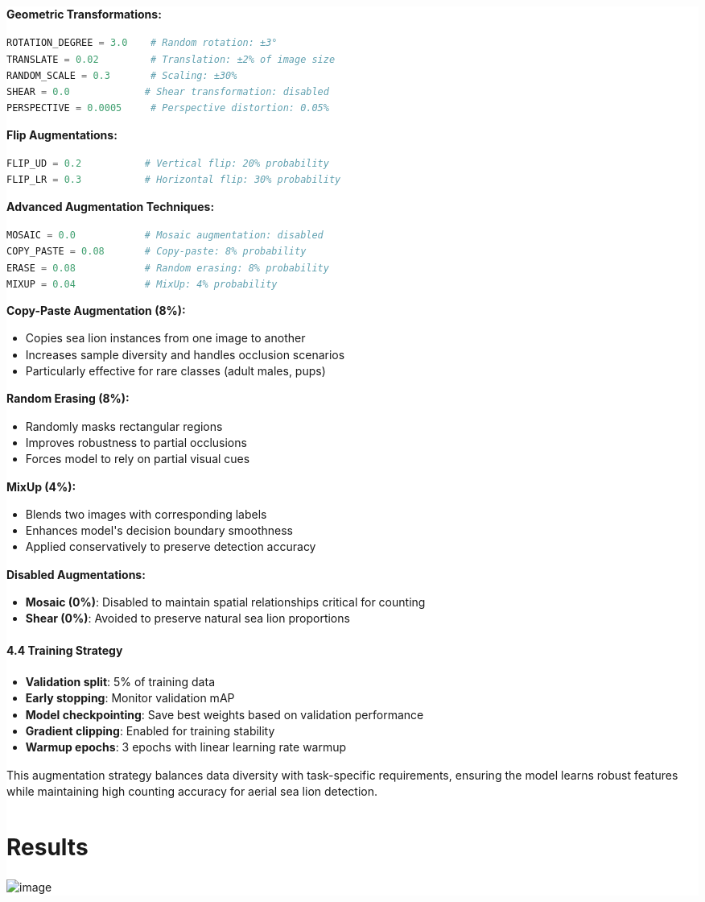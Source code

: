 **Geometric Transformations:**
```python
ROTATION_DEGREE = 3.0    # Random rotation: ±3°
TRANSLATE = 0.02         # Translation: ±2% of image size
RANDOM_SCALE = 0.3       # Scaling: ±30%
SHEAR = 0.0             # Shear transformation: disabled
PERSPECTIVE = 0.0005     # Perspective distortion: 0.05%
```

**Flip Augmentations:**
```python
FLIP_UD = 0.2           # Vertical flip: 20% probability
FLIP_LR = 0.3           # Horizontal flip: 30% probability
```

**Advanced Augmentation Techniques:**
```python
MOSAIC = 0.0            # Mosaic augmentation: disabled
COPY_PASTE = 0.08       # Copy-paste: 8% probability
ERASE = 0.08            # Random erasing: 8% probability
MIXUP = 0.04            # MixUp: 4% probability
```

**Copy-Paste Augmentation (8%):**
- Copies sea lion instances from one image to another
- Increases sample diversity and handles occlusion scenarios
- Particularly effective for rare classes (adult males, pups)

**Random Erasing (8%):**
- Randomly masks rectangular regions
- Improves robustness to partial occlusions
- Forces model to rely on partial visual cues

**MixUp (4%):**
- Blends two images with corresponding labels
- Enhances model's decision boundary smoothness
- Applied conservatively to preserve detection accuracy

**Disabled Augmentations:**
- **Mosaic (0%)**: Disabled to maintain spatial relationships critical for counting
- **Shear (0%)**: Avoided to preserve natural sea lion proportions

#### 4.4 Training Strategy
- **Validation split**: 5% of training data
- **Early stopping**: Monitor validation mAP
- **Model checkpointing**: Save best weights based on validation performance
- **Gradient clipping**: Enabled for training stability
- **Warmup epochs**: 3 epochs with linear learning rate warmup

This augmentation strategy balances data diversity with task-specific requirements, ensuring the model learns robust features while maintaining high counting accuracy for aerial sea lion detection.

# Results
![image](https://github.com/user-attachments/assets/b9a477ca-b636-4545-8a3c-22737bd78bcc)
